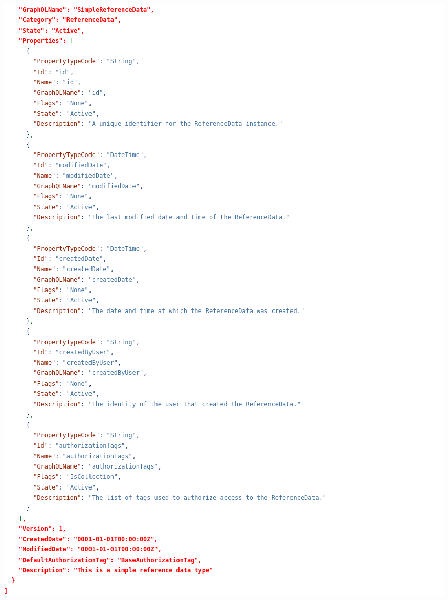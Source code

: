 ```json
    "GraphQLName": "SimpleReferenceData",
    "Category": "ReferenceData",
    "State": "Active",
    "Properties": [
      {
        "PropertyTypeCode": "String",
        "Id": "id",
        "Name": "id",
        "GraphQLName": "id",
        "Flags": "None",
        "State": "Active",
        "Description": "A unique identifier for the ReferenceData instance."
      },
      {
        "PropertyTypeCode": "DateTime",
        "Id": "modifiedDate",
        "Name": "modifiedDate",
        "GraphQLName": "modifiedDate",
        "Flags": "None",
        "State": "Active",
        "Description": "The last modified date and time of the ReferenceData."
      },
      {
        "PropertyTypeCode": "DateTime",
        "Id": "createdDate",
        "Name": "createdDate",
        "GraphQLName": "createdDate",
        "Flags": "None",
        "State": "Active",
        "Description": "The date and time at which the ReferenceData was created."
      },
      {
        "PropertyTypeCode": "String",
        "Id": "createdByUser",
        "Name": "createdByUser",
        "GraphQLName": "createdByUser",
        "Flags": "None",
        "State": "Active",
        "Description": "The identity of the user that created the ReferenceData."
      },
      {
        "PropertyTypeCode": "String",
        "Id": "authorizationTags",
        "Name": "authorizationTags",
        "GraphQLName": "authorizationTags",
        "Flags": "IsCollection",
        "State": "Active",
        "Description": "The list of tags used to authorize access to the ReferenceData."
      }
    ],
    "Version": 1,
    "CreatedDate": "0001-01-01T00:00:00Z",
    "ModifiedDate": "0001-01-01T00:00:00Z",
    "DefaultAuthorizationTag": "BaseAuthorizationTag",
    "Description": "This is a simple reference data type"
  }
]
```
